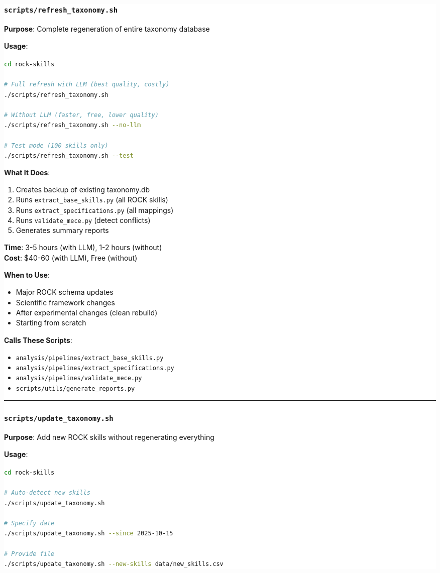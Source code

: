 ### `scripts/refresh_taxonomy.sh`

**Purpose**: Complete regeneration of entire taxonomy database

**Usage**:
```bash
cd rock-skills

# Full refresh with LLM (best quality, costly)
./scripts/refresh_taxonomy.sh

# Without LLM (faster, free, lower quality)
./scripts/refresh_taxonomy.sh --no-llm

# Test mode (100 skills only)
./scripts/refresh_taxonomy.sh --test
```

**What It Does**:
1. Creates backup of existing taxonomy.db
2. Runs `extract_base_skills.py` (all ROCK skills)
3. Runs `extract_specifications.py` (all mappings)
4. Runs `validate_mece.py` (detect conflicts)
5. Generates summary reports

**Time**: 3-5 hours (with LLM), 1-2 hours (without)  
**Cost**: $40-60 (with LLM), Free (without)

**When to Use**:
- Major ROCK schema updates
- Scientific framework changes
- After experimental changes (clean rebuild)
- Starting from scratch

**Calls These Scripts**:
- `analysis/pipelines/extract_base_skills.py`
- `analysis/pipelines/extract_specifications.py`
- `analysis/pipelines/validate_mece.py`
- `scripts/utils/generate_reports.py`

---

### `scripts/update_taxonomy.sh`

**Purpose**: Add new ROCK skills without regenerating everything

**Usage**:
```bash
cd rock-skills

# Auto-detect new skills
./scripts/update_taxonomy.sh

# Specify date
./scripts/update_taxonomy.sh --since 2025-10-15

# Provide file
./scripts/update_taxonomy.sh --new-skills data/new_skills.csv
```
